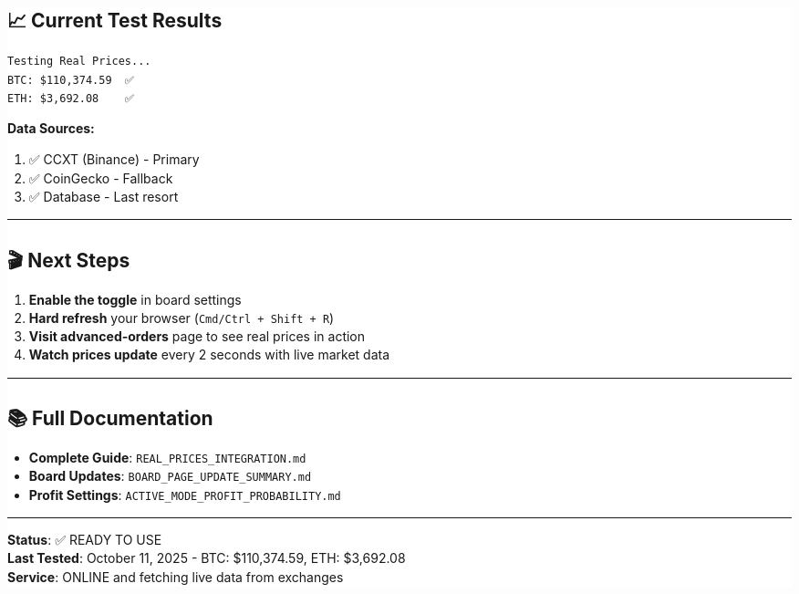 ## 📈 Current Test Results

```
Testing Real Prices...
BTC: $110,374.59  ✅
ETH: $3,692.08    ✅
```

**Data Sources:**
1. ✅ CCXT (Binance) - Primary
2. ✅ CoinGecko - Fallback
3. ✅ Database - Last resort

---

## 🎬 Next Steps

1. **Enable the toggle** in board settings
2. **Hard refresh** your browser (`Cmd/Ctrl + Shift + R`)
3. **Visit advanced-orders** page to see real prices in action
4. **Watch prices update** every 2 seconds with live market data

---

## 📚 Full Documentation

- **Complete Guide**: `REAL_PRICES_INTEGRATION.md`
- **Board Updates**: `BOARD_PAGE_UPDATE_SUMMARY.md`
- **Profit Settings**: `ACTIVE_MODE_PROFIT_PROBABILITY.md`

---

**Status**: ✅ READY TO USE  
**Last Tested**: October 11, 2025 - BTC: $110,374.59, ETH: $3,692.08  
**Service**: ONLINE and fetching live data from exchanges

